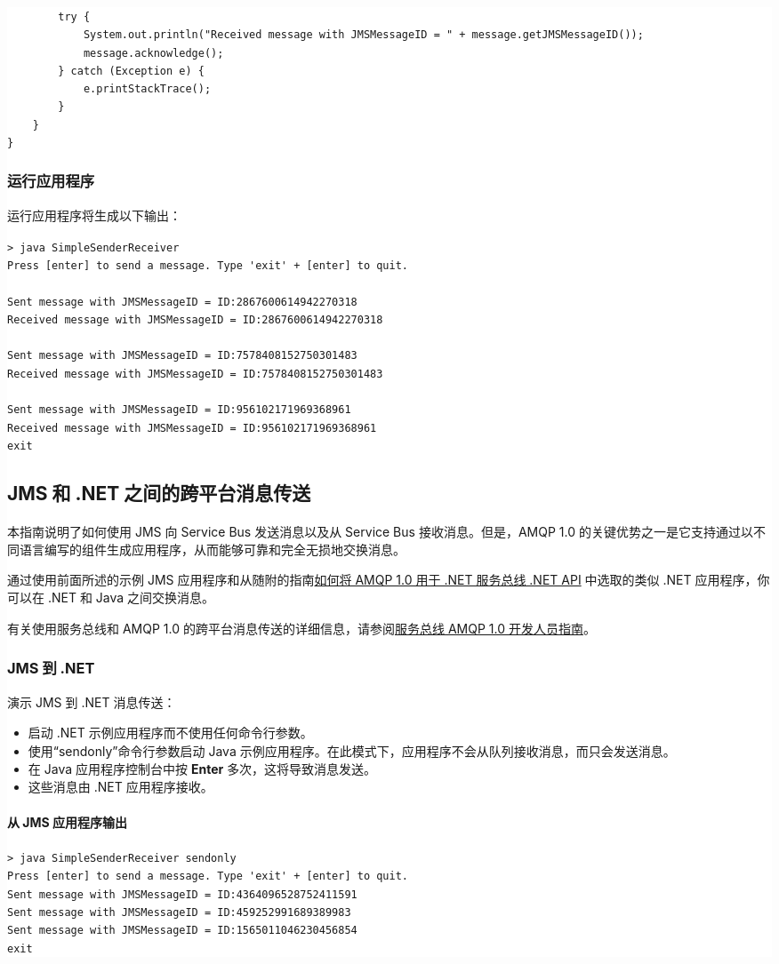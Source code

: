 ```
        try {
            System.out.println("Received message with JMSMessageID = " + message.getJMSMessageID());
            message.acknowledge();
        } catch (Exception e) {
            e.printStackTrace();
        }
    }
}	
```

### 运行应用程序

运行应用程序将生成以下输出：

```
> java SimpleSenderReceiver
Press [enter] to send a message. Type 'exit' + [enter] to quit.

Sent message with JMSMessageID = ID:2867600614942270318
Received message with JMSMessageID = ID:2867600614942270318

Sent message with JMSMessageID = ID:7578408152750301483
Received message with JMSMessageID = ID:7578408152750301483

Sent message with JMSMessageID = ID:956102171969368961
Received message with JMSMessageID = ID:956102171969368961
exit
```

## JMS 和 .NET 之间的跨平台消息传送

本指南说明了如何使用 JMS 向 Service Bus 发送消息以及从 Service Bus 接收消息。但是，AMQP 1.0 的关键优势之一是它支持通过以不同语言编写的组件生成应用程序，从而能够可靠和完全无损地交换消息。

通过使用前面所述的示例 JMS 应用程序和从随附的指南[如何将 AMQP 1.0 用于 .NET 服务总线 .NET API](./service-bus-dotnet-advanced-message-queuing.md) 中选取的类似 .NET 应用程序，你可以在 .NET 和 Java 之间交换消息。

有关使用服务总线和 AMQP 1.0 的跨平台消息传送的详细信息，请参阅[服务总线 AMQP 1.0 开发人员指南](./service-bus-amqp-dotnet.md)。

### JMS 到 .NET

演示 JMS 到 .NET 消息传送：

* 启动 .NET 示例应用程序而不使用任何命令行参数。
* 使用“sendonly”命令行参数启动 Java 示例应用程序。在此模式下，应用程序不会从队列接收消息，而只会发送消息。
* 在 Java 应用程序控制台中按 **Enter** 多次，这将导致消息发送。
* 这些消息由 .NET 应用程序接收。

#### 从 JMS 应用程序输出

```
> java SimpleSenderReceiver sendonly
Press [enter] to send a message. Type 'exit' + [enter] to quit.
Sent message with JMSMessageID = ID:4364096528752411591
Sent message with JMSMessageID = ID:459252991689389983
Sent message with JMSMessageID = ID:1565011046230456854
exit
```
